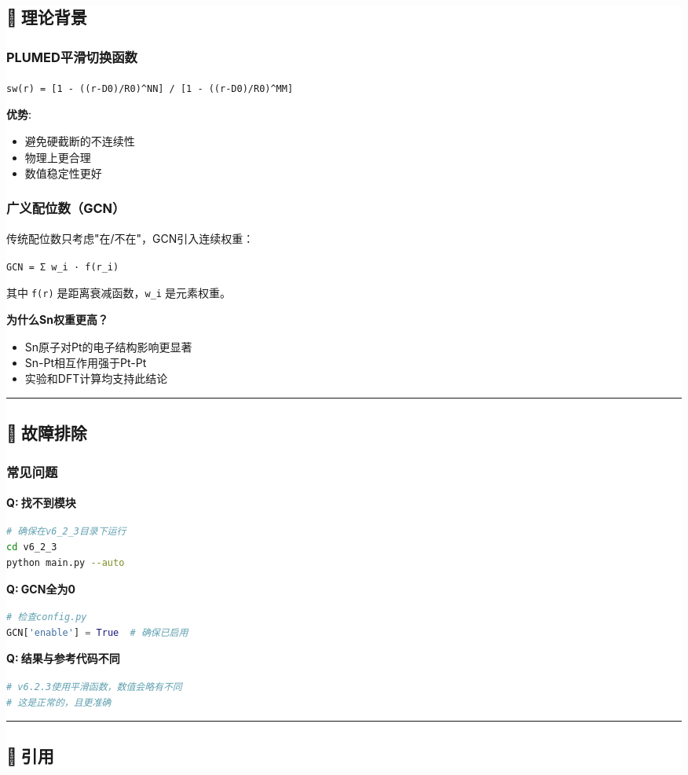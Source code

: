 ## 🔬 理论背景

### PLUMED平滑切换函数

```
sw(r) = [1 - ((r-D0)/R0)^NN] / [1 - ((r-D0)/R0)^MM]
```

**优势**:
- 避免硬截断的不连续性
- 物理上更合理
- 数值稳定性更好

### 广义配位数（GCN）

传统配位数只考虑"在/不在"，GCN引入连续权重：

```
GCN = Σ w_i · f(r_i)
```

其中 `f(r)` 是距离衰减函数，`w_i` 是元素权重。

**为什么Sn权重更高？**
- Sn原子对Pt的电子结构影响更显著
- Sn-Pt相互作用强于Pt-Pt
- 实验和DFT计算均支持此结论

---

## 🐛 故障排除

### 常见问题

**Q: 找不到模块**
```bash
# 确保在v6_2_3目录下运行
cd v6_2_3
python main.py --auto
```

**Q: GCN全为0**
```python
# 检查config.py
GCN['enable'] = True  # 确保已启用
```

**Q: 结果与参考代码不同**
```bash
# v6.2.3使用平滑函数，数值会略有不同
# 这是正常的，且更准确
```

---

## 📖 引用
